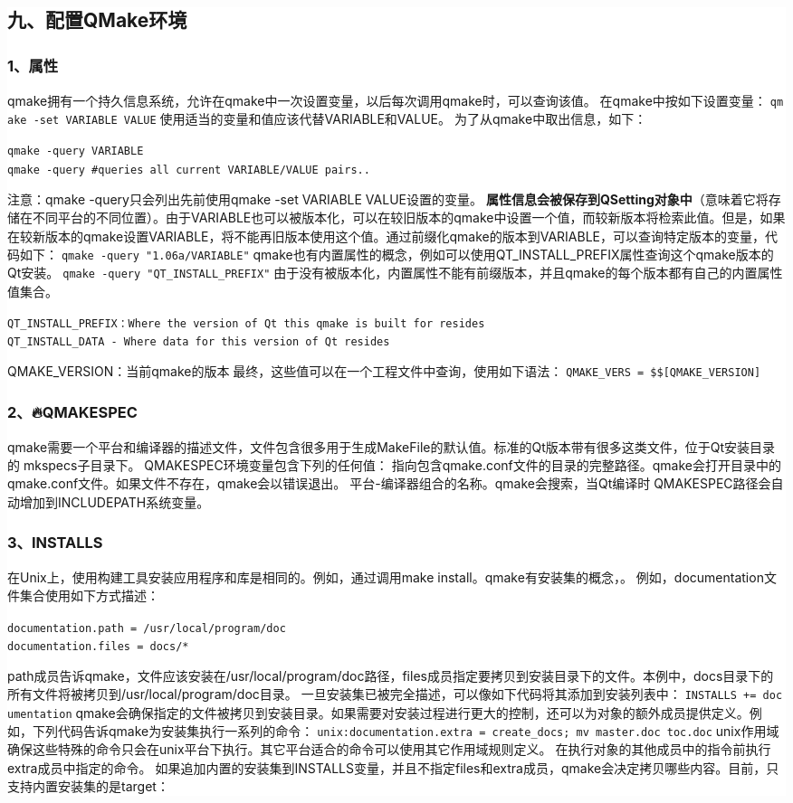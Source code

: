 ## 九、配置QMake环境

### 1、属性

qmake拥有一个持久信息系统，允许在qmake中一次设置变量，以后每次调用qmake时，可以查询该值。
在qmake中按如下设置变量：
`qmake -set VARIABLE VALUE`
使用适当的变量和值应该代替VARIABLE和VALUE。
为了从qmake中取出信息，如下：

```
qmake -query VARIABLE
qmake -query #queries all current VARIABLE/VALUE pairs..
```

注意：qmake -query只会列出先前使用qmake -set VARIABLE VALUE设置的变量。
**属性信息会被保存到QSetting对象中**（意味着它将存储在不同平台的不同位置）。由于VARIABLE也可以被版本化，可以在较旧版本的qmake中设置一个值，而较新版本将检索此值。但是，如果在较新版本的qmake设置VARIABLE，将不能再旧版本使用这个值。通过前缀化qmake的版本到VARIABLE，可以查询特定版本的变量，代码如下：
`qmake -query "1.06a/VARIABLE"`
qmake也有内置属性的概念，例如可以使用QT_INSTALL_PREFIX属性查询这个qmake版本的Qt安装。
`qmake -query "QT_INSTALL_PREFIX"`
由于没有被版本化，内置属性不能有前缀版本，并且qmake的每个版本都有自己的内置属性值集合。

```
QT_INSTALL_PREFIX：Where the version of Qt this qmake is built for resides
QT_INSTALL_DATA - Where data for this version of Qt resides
```

QMAKE_VERSION：当前qmake的版本
最终，这些值可以在一个工程文件中查询，使用如下语法：
`QMAKE_VERS = $$[QMAKE_VERSION]`

### 2、🔥QMAKESPEC

qmake需要一个平台和编译器的描述文件，文件包含很多用于生成MakeFile的默认值。标准的Qt版本带有很多这类文件，位于Qt安装目录的 mkspecs子目录下。
QMAKESPEC环境变量包含下列的任何值：
指向包含qmake.conf文件的目录的完整路径。qmake会打开目录中的qmake.conf文件。如果文件不存在，qmake会以错误退出。
平台-编译器组合的名称。qmake会搜索，当Qt编译时
QMAKESPEC路径会自动增加到INCLUDEPATH系统变量。

### 3、INSTALLS

在Unix上，使用构建工具安装应用程序和库是相同的。例如，通过调用make install。qmake有安装集的概念，。
例如，documentation文件集合使用如下方式描述：

```
documentation.path = /usr/local/program/doc
documentation.files = docs/*
```

path成员告诉qmake，文件应该安装在/usr/local/program/doc路径，files成员指定要拷贝到安装目录下的文件。本例中，docs目录下的所有文件将被拷贝到/usr/local/program/doc目录。
一旦安装集已被完全描述，可以像如下代码将其添加到安装列表中：
`INSTALLS += documentation`
qmake会确保指定的文件被拷贝到安装目录。如果需要对安装过程进行更大的控制，还可以为对象的额外成员提供定义。例如，下列代码告诉qmake为安装集执行一系列的命令：
`unix:documentation.extra = create_docs; mv master.doc toc.doc`
unix作用域确保这些特殊的命令只会在unix平台下执行。其它平台适合的命令可以使用其它作用域规则定义。
在执行对象的其他成员中的指令前执行extra成员中指定的命令。
如果追加内置的安装集到INSTALLS变量，并且不指定files和extra成员，qmake会决定拷贝哪些内容。目前，只支持内置安装集的是target：
